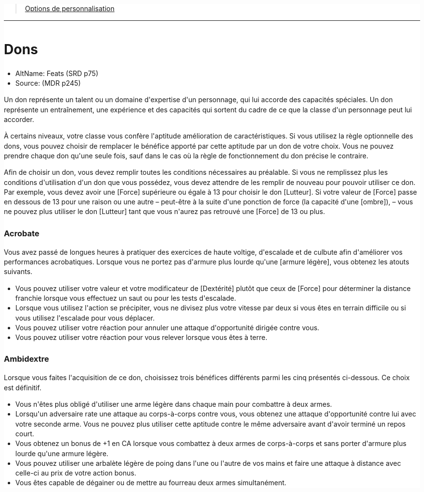 


> [Options de personnalisation](custom_options_hd.md)

---

# Dons

- AltName: Feats (SRD p75)
- Source: (MDR p245)

Un don représente un talent ou un domaine d'expertise d'un personnage, qui lui accorde des capacités spéciales. Un don représente un entraînement, une expérience et des capacités qui sortent du cadre de ce que la classe d'un personnage peut lui accorder.

À certains niveaux, votre classe vous confère l'aptitude amélioration de caractéristiques. Si vous utilisez la règle optionnelle des dons, vous pouvez choisir de remplacer le bénéfice apporté par cette aptitude par un don de votre choix. Vous ne pouvez prendre chaque don qu'une seule fois, sauf dans le cas où la règle de fonctionnement du don précise le contraire.

Afin de choisir un don, vous devez remplir toutes les conditions nécessaires au préalable. Si vous ne remplissez plus les conditions d'utilisation d'un don que vous possédez, vous devez attendre de les remplir de nouveau pour pouvoir utiliser ce don. Par exemple, vous devez avoir une [Force] supérieure ou égale à 13 pour choisir le don [Lutteur]. Si votre valeur de [Force] passe en dessous de 13 pour une raison ou une autre – peut-être à la suite d'une ponction de force (la capacité d'une [ombre]), – vous ne pouvez plus utiliser le don [Lutteur] tant que vous n'aurez pas retrouvé une [Force] de 13 ou plus.



### Acrobate

Vous avez passé de longues heures à pratiquer des exercices de haute voltige, d'escalade et de culbute afin d'améliorer vos performances acrobatiques. Lorsque vous ne portez pas d'armure plus lourde qu'une [armure légère], vous obtenez les atouts suivants.

* Vous pouvez utiliser votre valeur et votre modificateur de [Dextérité] plutôt que ceux de [Force] pour déterminer la distance franchie lorsque vous effectuez un saut ou pour les tests d'escalade.
* Lorsque vous utilisez l'action se précipiter, vous ne divisez plus votre vitesse par deux si vous êtes en terrain difficile ou si vous utilisez l'escalade pour vous déplacer.
* Vous pouvez utiliser votre réaction pour annuler une attaque d'opportunité dirigée contre vous.
* Vous pouvez utiliser votre réaction pour vous relever lorsque vous êtes à terre.





### Ambidextre

Lorsque vous faites l'acquisition de ce don, choisissez trois bénéfices différents parmi les cinq présentés ci-dessous. Ce choix est définitif.

* Vous n'êtes plus obligé d'utiliser une arme légère dans chaque main pour combattre à deux armes.
* Lorsqu'un adversaire rate une attaque au corps-à-corps contre vous, vous obtenez une attaque d'opportunité contre lui avec votre seconde arme. Vous ne pouvez plus utiliser cette aptitude contre le même adversaire avant d'avoir terminé un repos court.
* Vous obtenez un bonus de +1 en CA lorsque vous combattez à deux armes de corps-à-corps et sans porter d'armure plus lourde qu'une armure légère.
* Vous pouvez utiliser une arbalète légère de poing dans l'une ou l'autre de vos mains et faire une attaque à distance avec celle-ci au prix de votre action bonus.
* Vous êtes capable de dégainer ou de mettre au fourreau deux armes simultanément.
